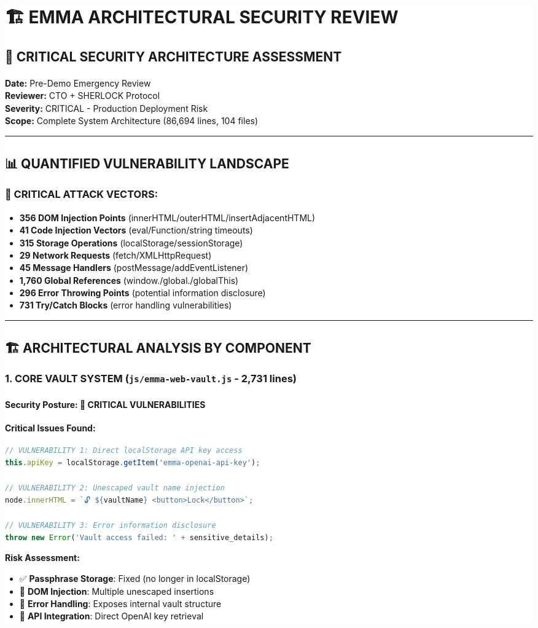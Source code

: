 # 🏗️ **EMMA ARCHITECTURAL SECURITY REVIEW**

## 🚨 **CRITICAL SECURITY ARCHITECTURE ASSESSMENT**

**Date:** Pre-Demo Emergency Review  
**Reviewer:** CTO + SHERLOCK Protocol  
**Severity:** CRITICAL - Production Deployment Risk  
**Scope:** Complete System Architecture (86,694 lines, 104 files)

---

## 📊 **QUANTIFIED VULNERABILITY LANDSCAPE**

### **🔴 CRITICAL ATTACK VECTORS:**
- **356 DOM Injection Points** (innerHTML/outerHTML/insertAdjacentHTML)
- **41 Code Injection Vectors** (eval/Function/string timeouts)  
- **315 Storage Operations** (localStorage/sessionStorage)
- **29 Network Requests** (fetch/XMLHttpRequest)
- **45 Message Handlers** (postMessage/addEventListener)
- **1,760 Global References** (window./global./globalThis)
- **296 Error Throwing Points** (potential information disclosure)
- **731 Try/Catch Blocks** (error handling vulnerabilities)

---

## 🏗️ **ARCHITECTURAL ANALYSIS BY COMPONENT**

### **1. CORE VAULT SYSTEM (`js/emma-web-vault.js` - 2,731 lines)**

#### **Security Posture: 🔴 CRITICAL VULNERABILITIES**

**Critical Issues Found:**
```javascript
// VULNERABILITY 1: Direct localStorage API key access
this.apiKey = localStorage.getItem('emma-openai-api-key');

// VULNERABILITY 2: Unescaped vault name injection
node.innerHTML = `🔓 ${vaultName} <button>Lock</button>`;

// VULNERABILITY 3: Error information disclosure
throw new Error('Vault access failed: ' + sensitive_details);
```

**Risk Assessment:**
- ✅ **Passphrase Storage**: Fixed (no longer in localStorage)
- 🔴 **DOM Injection**: Multiple unescaped insertions
- 🔴 **Error Handling**: Exposes internal vault structure
- 🔴 **API Integration**: Direct OpenAI key retrieval
